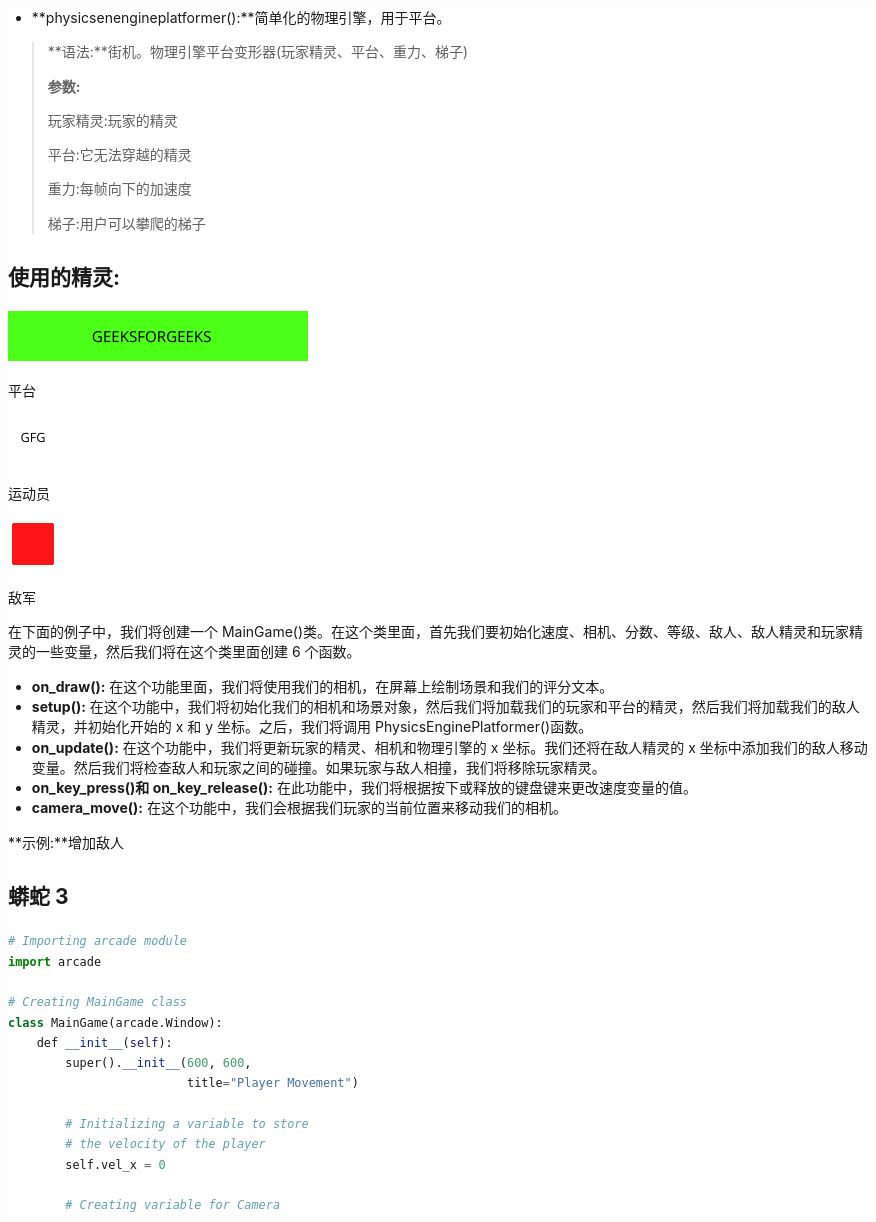 *   **physicsenengineplatformer():**简单化的物理引擎，用于平台。

> **语法:**街机。物理引擎平台变形器(玩家精灵、平台、重力、梯子)
> 
> **参数:**
> 
> 玩家精灵:玩家的精灵
> 
> 平台:它无法穿越的精灵
> 
> 重力:每帧向下的加速度
> 
> 梯子:用户可以攀爬的梯子

## 使用的精灵:

![](img/a7890cd6a52f5080009e4eb9153d11a4.png)

平台

![](img/2bd0d0eff56a6973e57178e5be265632.png)

运动员

![](img/63bba1b137b82350b6c832a0563490ae.png)

敌军

在下面的例子中，我们将创建一个 MainGame()类。在这个类里面，首先我们要初始化速度、相机、分数、等级、敌人、敌人精灵和玩家精灵的一些变量，然后我们将在这个类里面创建 6 个函数。

*   **on_draw():** 在这个功能里面，我们将使用我们的相机，在屏幕上绘制场景和我们的评分文本。
*   **setup():** 在这个功能中，我们将初始化我们的相机和场景对象，然后我们将加载我们的玩家和平台的精灵，然后我们将加载我们的敌人精灵，并初始化开始的 x 和 y 坐标。之后，我们将调用 PhysicsEnginePlatformer()函数。
*   **on_update():** 在这个功能中，我们将更新玩家的精灵、相机和物理引擎的 x 坐标。我们还将在敌人精灵的 x 坐标中添加我们的敌人移动变量。然后我们将检查敌人和玩家之间的碰撞。如果玩家与敌人相撞，我们将移除玩家精灵。
*   **on_key_press()和 on_key_release():** 在此功能中，我们将根据按下或释放的键盘键来更改速度变量的值。
*   **camera_move():** 在这个功能中，我们会根据我们玩家的当前位置来移动我们的相机。

**示例:**增加敌人

## 蟒蛇 3

```py
# Importing arcade module
import arcade

# Creating MainGame class
class MainGame(arcade.Window):
    def __init__(self):
        super().__init__(600, 600,
                         title="Player Movement")

        # Initializing a variable to store
        # the velocity of the player
        self.vel_x = 0

        # Creating variable for Camera
```